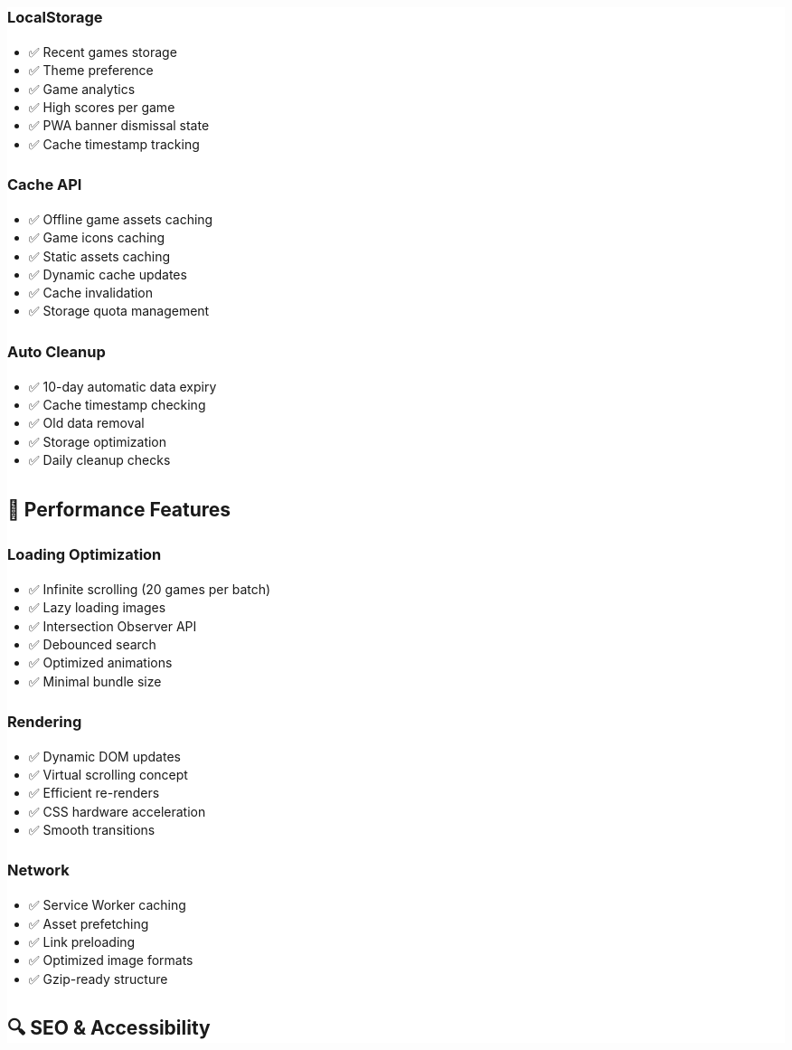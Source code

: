 ### LocalStorage
- ✅ Recent games storage
- ✅ Theme preference
- ✅ Game analytics
- ✅ High scores per game
- ✅ PWA banner dismissal state
- ✅ Cache timestamp tracking

### Cache API
- ✅ Offline game assets caching
- ✅ Game icons caching
- ✅ Static assets caching
- ✅ Dynamic cache updates
- ✅ Cache invalidation
- ✅ Storage quota management

### Auto Cleanup
- ✅ 10-day automatic data expiry
- ✅ Cache timestamp checking
- ✅ Old data removal
- ✅ Storage optimization
- ✅ Daily cleanup checks

## 🚀 Performance Features

### Loading Optimization
- ✅ Infinite scrolling (20 games per batch)
- ✅ Lazy loading images
- ✅ Intersection Observer API
- ✅ Debounced search
- ✅ Optimized animations
- ✅ Minimal bundle size

### Rendering
- ✅ Dynamic DOM updates
- ✅ Virtual scrolling concept
- ✅ Efficient re-renders
- ✅ CSS hardware acceleration
- ✅ Smooth transitions

### Network
- ✅ Service Worker caching
- ✅ Asset prefetching
- ✅ Link preloading
- ✅ Optimized image formats
- ✅ Gzip-ready structure

## 🔍 SEO & Accessibility
